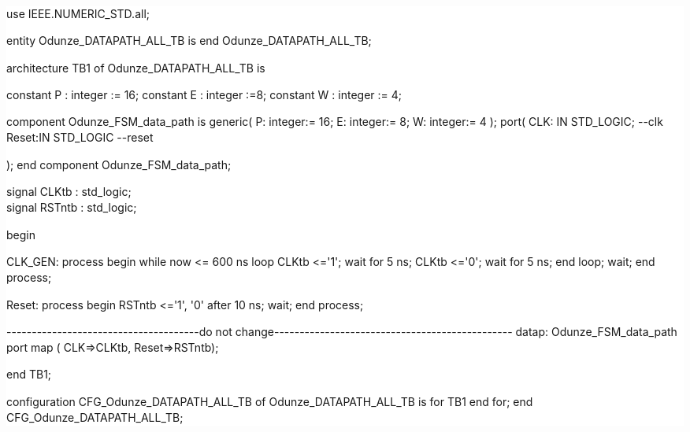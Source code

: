 use IEEE.NUMERIC_STD.all;

entity Odunze_DATAPATH_ALL_TB is
end Odunze_DATAPATH_ALL_TB;


architecture TB1 of Odunze_DATAPATH_ALL_TB is

constant P : integer := 16;
constant E : integer :=8;
constant W : integer := 4;

component Odunze_FSM_data_path is 
   generic(
	P: integer:= 16;
       	E: integer:= 8;
       	W: integer:= 4
    );
   port(
	CLK: IN STD_LOGIC;				--clk
	Reset:IN STD_LOGIC			--reset
	
);
end component Odunze_FSM_data_path;

signal	CLKtb		: std_logic; 				
signal	RSTntb	: std_logic;				

begin

CLK_GEN: process 
begin 
while now <= 600 ns loop 
CLKtb <='1'; wait for 5 ns; CLKtb <='0'; wait for 5 ns; 
end loop; 
wait; 
end process; 

Reset: process
begin
RSTntb  <='1', '0' after 10 ns;
wait;
end process;


--------------------------------------do not change-----------------------------------------------
datap: Odunze_FSM_data_path port map ( CLK=>CLKtb, Reset=>RSTntb);

end TB1;

configuration CFG_Odunze_DATAPATH_ALL_TB of Odunze_DATAPATH_ALL_TB is
	for TB1
	end for;
end CFG_Odunze_DATAPATH_ALL_TB;

